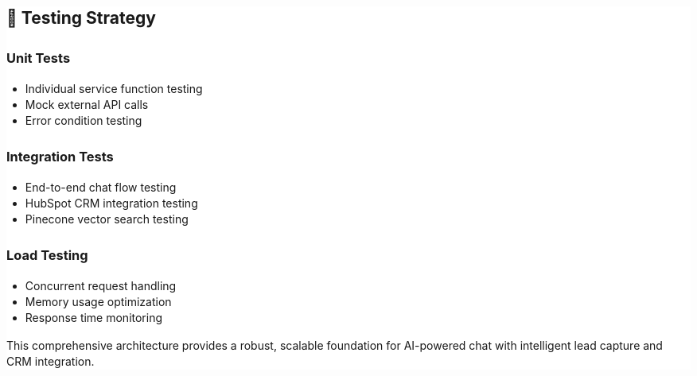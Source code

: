## 🧪 Testing Strategy

### Unit Tests
- Individual service function testing
- Mock external API calls
- Error condition testing

### Integration Tests
- End-to-end chat flow testing
- HubSpot CRM integration testing
- Pinecone vector search testing

### Load Testing
- Concurrent request handling
- Memory usage optimization
- Response time monitoring

This comprehensive architecture provides a robust, scalable foundation for AI-powered chat with intelligent lead capture and CRM integration.